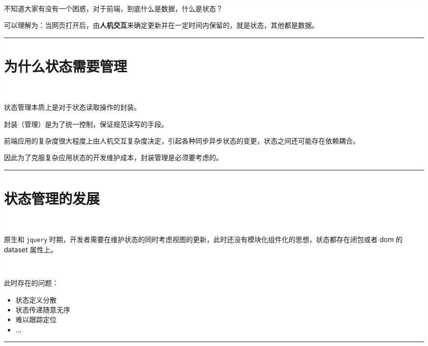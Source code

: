 <v-click>

不知道大家有没有一个困惑，对于前端，到底什么是数据，什么是状态？

</v-click>

<v-click>

可以理解为：当网页打开后，由**人机交互**来确定更新并在一定时间内保留的，就是状态，其他都是数据。

</v-click>

---

# 为什么状态需要管理

<br>

<v-click>

状态管理本质上是对于状态读取操作的封装。

封装（管理）是为了统一控制，保证规范读写的手段。

</v-click>

<v-click>

前端应用的复杂度很大程度上由人机交互复杂度决定，引起各种同步异步状态的变更，状态之间还可能存在依赖耦合。

</v-click>

<v-click>

因此为了克服复杂应用状态的开发维护成本，封装管理是必须要考虑的。

</v-click>

---

# 状态管理的发展

<br>

原生和 `jquery` 时期，开发者需要在维护状态的同时考虑视图的更新，此时还没有模块化组件化的思想，状态都存在闭包或者 dom 的 dataset 属性上。

<br>

<v-click>

此时存在的问题：
- 状态定义分散
- 状态传递随意无序
- 难以跟踪定位
- ...

</v-click>

---
